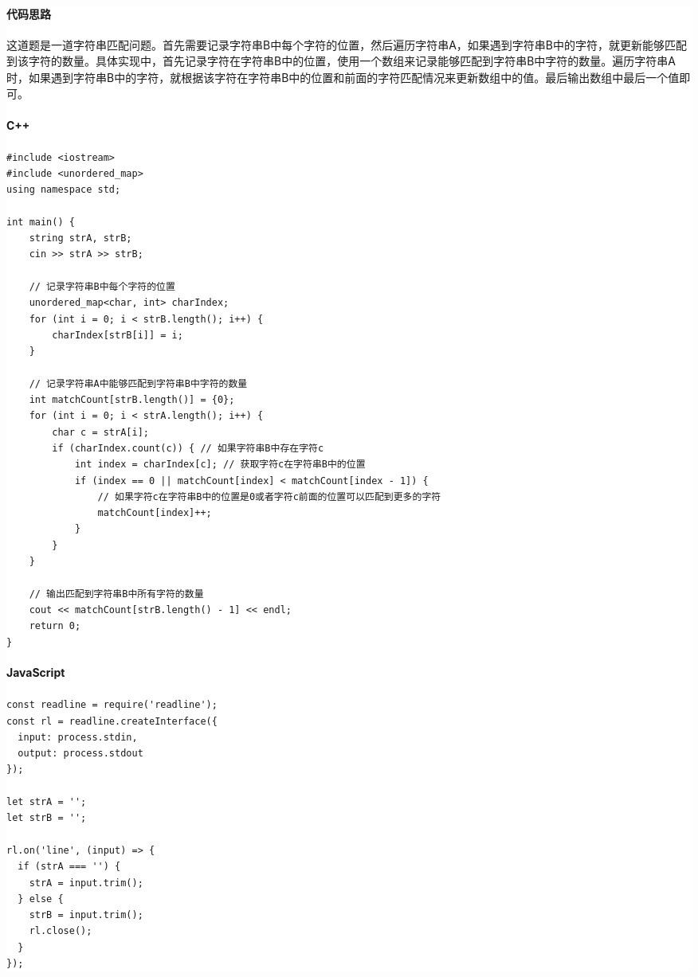 #### 代码思路

这道题是一道字符串匹配问题。首先需要记录字符串B中每个字符的位置，然后遍历字符串A，如果遇到字符串B中的字符，就更新能够匹配到该字符的数量。具体实现中，首先记录字符在字符串B中的位置，使用一个数组来记录能够匹配到字符串B中字符的数量。遍历字符串A时，如果遇到字符串B中的字符，就根据该字符在字符串B中的位置和前面的字符匹配情况来更新数组中的值。最后输出数组中最后一个值即可。

#### C++

    
    
    #include <iostream>
    #include <unordered_map>
    using namespace std;
    
    int main() {
        string strA, strB;
        cin >> strA >> strB;
    
        // 记录字符串B中每个字符的位置
        unordered_map<char, int> charIndex;
        for (int i = 0; i < strB.length(); i++) {
            charIndex[strB[i]] = i;
        }
    
        // 记录字符串A中能够匹配到字符串B中字符的数量
        int matchCount[strB.length()] = {0};
        for (int i = 0; i < strA.length(); i++) {
            char c = strA[i];
            if (charIndex.count(c)) { // 如果字符串B中存在字符c
                int index = charIndex[c]; // 获取字符c在字符串B中的位置
                if (index == 0 || matchCount[index] < matchCount[index - 1]) {
                    // 如果字符c在字符串B中的位置是0或者字符c前面的位置可以匹配到更多的字符
                    matchCount[index]++;
                }
            }
        }
    
        // 输出匹配到字符串B中所有字符的数量
        cout << matchCount[strB.length() - 1] << endl;
        return 0;
    }
    
    

#### JavaScript

    
    
    const readline = require('readline');
    const rl = readline.createInterface({
      input: process.stdin,
      output: process.stdout
    });
    
    let strA = '';
    let strB = '';
    
    rl.on('line', (input) => {
      if (strA === '') {
        strA = input.trim();
      } else {
        strB = input.trim();
        rl.close();
      }
    });
    